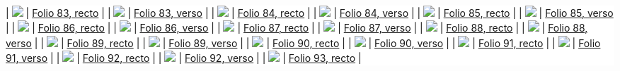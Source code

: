 | ![](http://www.homermultitext.org/iipsrv?OBJ=IIP,1.0&FIF=/project/homer/pyramidal/deepzoom/citebamberg/sbb104imgs/v1/sbb00000104_00169.tif&WID=100&CVT=JPEG) | [Folio 83, recto](http://www.homermultitext.org/ict2?urn=urn:cite2:citebamberg:sbb104imgs.v1:sbb00000104_00169) |
| ![](http://www.homermultitext.org/iipsrv?OBJ=IIP,1.0&FIF=/project/homer/pyramidal/deepzoom/citebamberg/sbb104imgs/v1/sbb00000104_00170.tif&WID=100&CVT=JPEG) | [Folio 83, verso](http://www.homermultitext.org/ict2?urn=urn:cite2:citebamberg:sbb104imgs.v1:sbb00000104_00170) |
| ![](http://www.homermultitext.org/iipsrv?OBJ=IIP,1.0&FIF=/project/homer/pyramidal/deepzoom/citebamberg/sbb104imgs/v1/sbb00000104_00171.tif&WID=100&CVT=JPEG) | [Folio 84, recto](http://www.homermultitext.org/ict2?urn=urn:cite2:citebamberg:sbb104imgs.v1:sbb00000104_00171) |
| ![](http://www.homermultitext.org/iipsrv?OBJ=IIP,1.0&FIF=/project/homer/pyramidal/deepzoom/citebamberg/sbb104imgs/v1/sbb00000104_00172.tif&WID=100&CVT=JPEG) | [Folio 84, verso](http://www.homermultitext.org/ict2?urn=urn:cite2:citebamberg:sbb104imgs.v1:sbb00000104_00172) |
| ![](http://www.homermultitext.org/iipsrv?OBJ=IIP,1.0&FIF=/project/homer/pyramidal/deepzoom/citebamberg/sbb104imgs/v1/sbb00000104_00173.tif&WID=100&CVT=JPEG) | [Folio 85, recto](http://www.homermultitext.org/ict2?urn=urn:cite2:citebamberg:sbb104imgs.v1:sbb00000104_00173) |
| ![](http://www.homermultitext.org/iipsrv?OBJ=IIP,1.0&FIF=/project/homer/pyramidal/deepzoom/citebamberg/sbb104imgs/v1/sbb00000104_00174.tif&WID=100&CVT=JPEG) | [Folio 85, verso](http://www.homermultitext.org/ict2?urn=urn:cite2:citebamberg:sbb104imgs.v1:sbb00000104_00174) |
| ![](http://www.homermultitext.org/iipsrv?OBJ=IIP,1.0&FIF=/project/homer/pyramidal/deepzoom/citebamberg/sbb104imgs/v1/sbb00000104_00175.tif&WID=100&CVT=JPEG) | [Folio 86, recto](http://www.homermultitext.org/ict2?urn=urn:cite2:citebamberg:sbb104imgs.v1:sbb00000104_00175) |
| ![](http://www.homermultitext.org/iipsrv?OBJ=IIP,1.0&FIF=/project/homer/pyramidal/deepzoom/citebamberg/sbb104imgs/v1/sbb00000104_00176.tif&WID=100&CVT=JPEG) | [Folio 86, verso](http://www.homermultitext.org/ict2?urn=urn:cite2:citebamberg:sbb104imgs.v1:sbb00000104_00176) |
| ![](http://www.homermultitext.org/iipsrv?OBJ=IIP,1.0&FIF=/project/homer/pyramidal/deepzoom/citebamberg/sbb104imgs/v1/sbb00000104_00177.tif&WID=100&CVT=JPEG) | [Folio 87, recto](http://www.homermultitext.org/ict2?urn=urn:cite2:citebamberg:sbb104imgs.v1:sbb00000104_00177) |
| ![](http://www.homermultitext.org/iipsrv?OBJ=IIP,1.0&FIF=/project/homer/pyramidal/deepzoom/citebamberg/sbb104imgs/v1/sbb00000104_00178.tif&WID=100&CVT=JPEG) | [Folio 87, verso](http://www.homermultitext.org/ict2?urn=urn:cite2:citebamberg:sbb104imgs.v1:sbb00000104_00178) |
| ![](http://www.homermultitext.org/iipsrv?OBJ=IIP,1.0&FIF=/project/homer/pyramidal/deepzoom/citebamberg/sbb104imgs/v1/sbb00000104_00179.tif&WID=100&CVT=JPEG) | [Folio 88, recto](http://www.homermultitext.org/ict2?urn=urn:cite2:citebamberg:sbb104imgs.v1:sbb00000104_00179) |
| ![](http://www.homermultitext.org/iipsrv?OBJ=IIP,1.0&FIF=/project/homer/pyramidal/deepzoom/citebamberg/sbb104imgs/v1/sbb00000104_00180.tif&WID=100&CVT=JPEG) | [Folio 88, verso](http://www.homermultitext.org/ict2?urn=urn:cite2:citebamberg:sbb104imgs.v1:sbb00000104_00180) |
| ![](http://www.homermultitext.org/iipsrv?OBJ=IIP,1.0&FIF=/project/homer/pyramidal/deepzoom/citebamberg/sbb104imgs/v1/sbb00000104_00181.tif&WID=100&CVT=JPEG) | [Folio 89, recto](http://www.homermultitext.org/ict2?urn=urn:cite2:citebamberg:sbb104imgs.v1:sbb00000104_00181) |
| ![](http://www.homermultitext.org/iipsrv?OBJ=IIP,1.0&FIF=/project/homer/pyramidal/deepzoom/citebamberg/sbb104imgs/v1/sbb00000104_00182.tif&WID=100&CVT=JPEG) | [Folio 89, verso](http://www.homermultitext.org/ict2?urn=urn:cite2:citebamberg:sbb104imgs.v1:sbb00000104_00182) |
| ![](http://www.homermultitext.org/iipsrv?OBJ=IIP,1.0&FIF=/project/homer/pyramidal/deepzoom/citebamberg/sbb104imgs/v1/sbb00000104_00183.tif&WID=100&CVT=JPEG) | [Folio 90, recto](http://www.homermultitext.org/ict2?urn=urn:cite2:citebamberg:sbb104imgs.v1:sbb00000104_00183) |
| ![](http://www.homermultitext.org/iipsrv?OBJ=IIP,1.0&FIF=/project/homer/pyramidal/deepzoom/citebamberg/sbb104imgs/v1/sbb00000104_00184.tif&WID=100&CVT=JPEG) | [Folio 90, verso](http://www.homermultitext.org/ict2?urn=urn:cite2:citebamberg:sbb104imgs.v1:sbb00000104_00184) |
| ![](http://www.homermultitext.org/iipsrv?OBJ=IIP,1.0&FIF=/project/homer/pyramidal/deepzoom/citebamberg/sbb104imgs/v1/sbb00000104_00185.tif&WID=100&CVT=JPEG) | [Folio 91, recto](http://www.homermultitext.org/ict2?urn=urn:cite2:citebamberg:sbb104imgs.v1:sbb00000104_00185) |
| ![](http://www.homermultitext.org/iipsrv?OBJ=IIP,1.0&FIF=/project/homer/pyramidal/deepzoom/citebamberg/sbb104imgs/v1/sbb00000104_00186.tif&WID=100&CVT=JPEG) | [Folio 91, verso](http://www.homermultitext.org/ict2?urn=urn:cite2:citebamberg:sbb104imgs.v1:sbb00000104_00186) |
| ![](http://www.homermultitext.org/iipsrv?OBJ=IIP,1.0&FIF=/project/homer/pyramidal/deepzoom/citebamberg/sbb104imgs/v1/sbb00000104_00187.tif&WID=100&CVT=JPEG) | [Folio 92, recto](http://www.homermultitext.org/ict2?urn=urn:cite2:citebamberg:sbb104imgs.v1:sbb00000104_00187) |
| ![](http://www.homermultitext.org/iipsrv?OBJ=IIP,1.0&FIF=/project/homer/pyramidal/deepzoom/citebamberg/sbb104imgs/v1/sbb00000104_00188.tif&WID=100&CVT=JPEG) | [Folio 92, verso](http://www.homermultitext.org/ict2?urn=urn:cite2:citebamberg:sbb104imgs.v1:sbb00000104_00188) |
| ![](http://www.homermultitext.org/iipsrv?OBJ=IIP,1.0&FIF=/project/homer/pyramidal/deepzoom/citebamberg/sbb104imgs/v1/sbb00000104_00189.tif&WID=100&CVT=JPEG) | [Folio 93, recto](http://www.homermultitext.org/ict2?urn=urn:cite2:citebamberg:sbb104imgs.v1:sbb00000104_00189) |